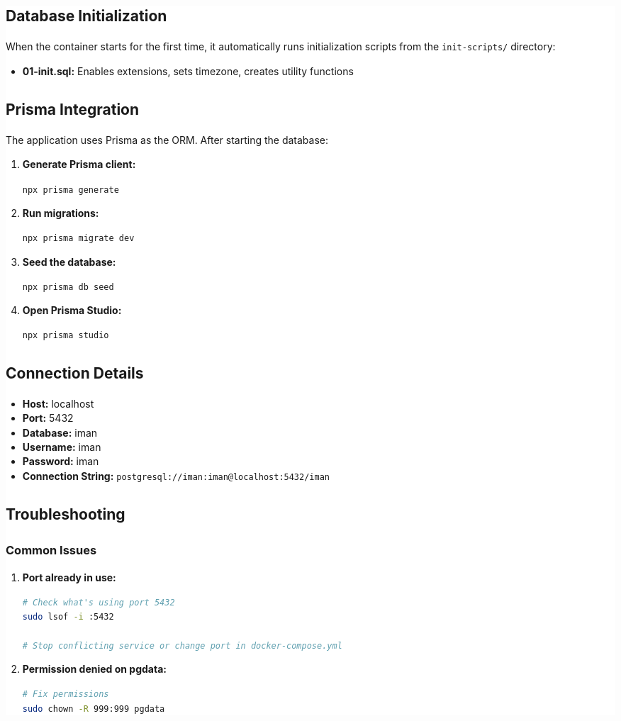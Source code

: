 ## Database Initialization

When the container starts for the first time, it automatically runs initialization scripts from the `init-scripts/` directory:

- **01-init.sql:** Enables extensions, sets timezone, creates utility functions

## Prisma Integration

The application uses Prisma as the ORM. After starting the database:

1. **Generate Prisma client:**
   ```bash
   npx prisma generate
   ```

2. **Run migrations:**
   ```bash
   npx prisma migrate dev
   ```

3. **Seed the database:**
   ```bash
   npx prisma db seed
   ```

4. **Open Prisma Studio:**
   ```bash
   npx prisma studio
   ```

## Connection Details

- **Host:** localhost
- **Port:** 5432
- **Database:** iman
- **Username:** iman
- **Password:** iman
- **Connection String:** `postgresql://iman:iman@localhost:5432/iman`

## Troubleshooting

### Common Issues

1. **Port already in use:**
   ```bash
   # Check what's using port 5432
   sudo lsof -i :5432
   
   # Stop conflicting service or change port in docker-compose.yml
   ```

2. **Permission denied on pgdata:**
   ```bash
   # Fix permissions
   sudo chown -R 999:999 pgdata
   ```

